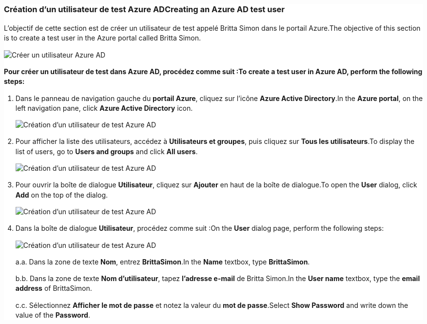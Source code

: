 ### <a name="creating-an-azure-ad-test-user"></a><span data-ttu-id="acb8f-199">Création d’un utilisateur de test Azure AD</span><span class="sxs-lookup"><span data-stu-id="acb8f-199">Creating an Azure AD test user</span></span>
<span data-ttu-id="acb8f-200">L’objectif de cette section est de créer un utilisateur de test appelé Britta Simon dans le portail Azure.</span><span class="sxs-lookup"><span data-stu-id="acb8f-200">The objective of this section is to create a test user in the Azure portal called Britta Simon.</span></span>

![Créer un utilisateur Azure AD][100]

<span data-ttu-id="acb8f-202">**Pour créer un utilisateur de test dans Azure AD, procédez comme suit :**</span><span class="sxs-lookup"><span data-stu-id="acb8f-202">**To create a test user in Azure AD, perform the following steps:**</span></span>

1. <span data-ttu-id="acb8f-203">Dans le panneau de navigation gauche du **portail Azure**, cliquez sur l’icône **Azure Active Directory**.</span><span class="sxs-lookup"><span data-stu-id="acb8f-203">In the **Azure portal**, on the left navigation pane, click **Azure Active Directory** icon.</span></span>

    ![Création d’un utilisateur de test Azure AD](./media/active-directory-saas-sumologic-tutorial/create_aaduser_01.png) 

2. <span data-ttu-id="acb8f-205">Pour afficher la liste des utilisateurs, accédez à **Utilisateurs et groupes**, puis cliquez sur **Tous les utilisateurs**.</span><span class="sxs-lookup"><span data-stu-id="acb8f-205">To display the list of users, go to **Users and groups** and click **All users**.</span></span>
    
    ![Création d’un utilisateur de test Azure AD](./media/active-directory-saas-sumologic-tutorial/create_aaduser_02.png) 

3. <span data-ttu-id="acb8f-207">Pour ouvrir la boîte de dialogue **Utilisateur**, cliquez sur **Ajouter** en haut de la boîte de dialogue.</span><span class="sxs-lookup"><span data-stu-id="acb8f-207">To open the **User** dialog, click **Add** on the top of the dialog.</span></span>
 
    ![Création d’un utilisateur de test Azure AD](./media/active-directory-saas-sumologic-tutorial/create_aaduser_03.png) 

4. <span data-ttu-id="acb8f-209">Dans la boîte de dialogue **Utilisateur**, procédez comme suit :</span><span class="sxs-lookup"><span data-stu-id="acb8f-209">On the **User** dialog page, perform the following steps:</span></span>
 
    ![Création d’un utilisateur de test Azure AD](./media/active-directory-saas-sumologic-tutorial/create_aaduser_04.png) 

    <span data-ttu-id="acb8f-211">a.</span><span class="sxs-lookup"><span data-stu-id="acb8f-211">a.</span></span> <span data-ttu-id="acb8f-212">Dans la zone de texte **Nom**, entrez **BrittaSimon**.</span><span class="sxs-lookup"><span data-stu-id="acb8f-212">In the **Name** textbox, type **BrittaSimon**.</span></span>

    <span data-ttu-id="acb8f-213">b.</span><span class="sxs-lookup"><span data-stu-id="acb8f-213">b.</span></span> <span data-ttu-id="acb8f-214">Dans la zone de texte **Nom d’utilisateur**, tapez **l’adresse e-mail** de Britta Simon.</span><span class="sxs-lookup"><span data-stu-id="acb8f-214">In the **User name** textbox, type the **email address** of BrittaSimon.</span></span>

    <span data-ttu-id="acb8f-215">c.</span><span class="sxs-lookup"><span data-stu-id="acb8f-215">c.</span></span> <span data-ttu-id="acb8f-216">Sélectionnez **Afficher le mot de passe** et notez la valeur du **mot de passe**.</span><span class="sxs-lookup"><span data-stu-id="acb8f-216">Select **Show Password** and write down the value of the **Password**.</span></span>


[1]: ./media/active-directory-saas-sumologic-tutorial/tutorial_general_01.png
[2]: ./media/active-directory-saas-sumologic-tutorial/tutorial_general_02.png
[3]: ./media/active-directory-saas-sumologic-tutorial/tutorial_general_03.png
[4]: ./media/active-directory-saas-sumologic-tutorial/tutorial_general_04.png
[100]: ./media/active-directory-saas-sumologic-tutorial/tutorial_general_100.png
[200]: ./media/active-directory-saas-sumologic-tutorial/tutorial_general_200.png
[201]: ./media/active-directory-saas-sumologic-tutorial/tutorial_general_201.png
[202]: ./media/active-directory-saas-sumologic-tutorial/tutorial_general_202.png
[203]: ./media/active-directory-saas-sumologic-tutorial/tutorial_general_203.png